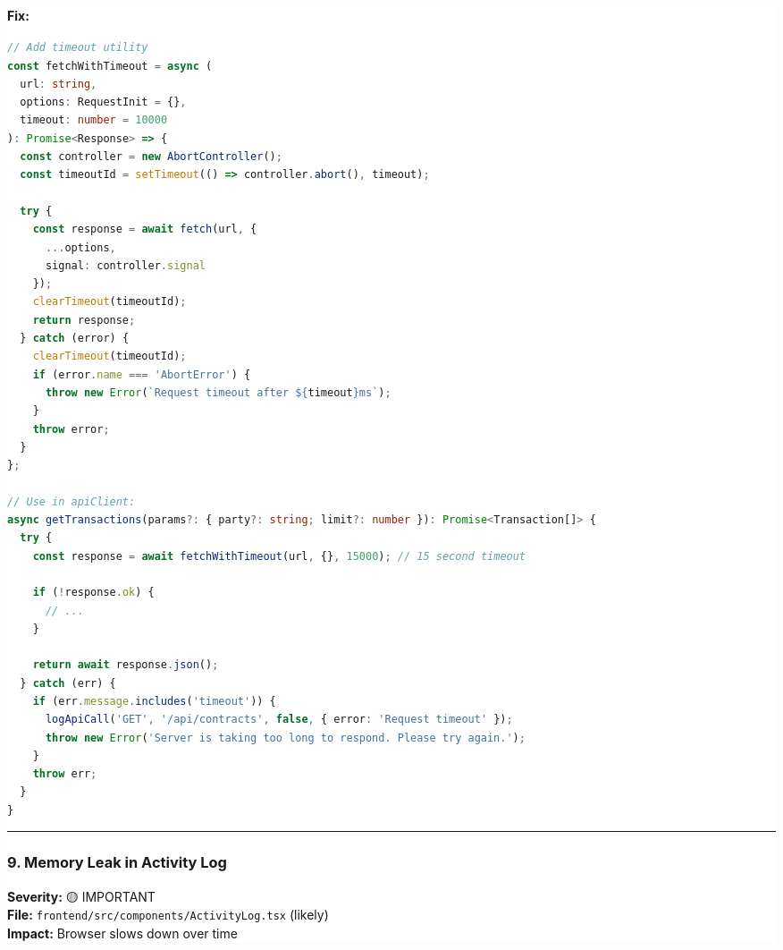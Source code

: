 **Fix:**
```typescript
// Add timeout utility
const fetchWithTimeout = async (
  url: string,
  options: RequestInit = {},
  timeout: number = 10000
): Promise<Response> => {
  const controller = new AbortController();
  const timeoutId = setTimeout(() => controller.abort(), timeout);
  
  try {
    const response = await fetch(url, {
      ...options,
      signal: controller.signal
    });
    clearTimeout(timeoutId);
    return response;
  } catch (error) {
    clearTimeout(timeoutId);
    if (error.name === 'AbortError') {
      throw new Error(`Request timeout after ${timeout}ms`);
    }
    throw error;
  }
};

// Use in apiClient:
async getTransactions(params?: { party?: string; limit?: number }): Promise<Transaction[]> {
  try {
    const response = await fetchWithTimeout(url, {}, 15000); // 15 second timeout
    
    if (!response.ok) {
      // ...
    }
    
    return await response.json();
  } catch (err) {
    if (err.message.includes('timeout')) {
      logApiCall('GET', '/api/contracts', false, { error: 'Request timeout' });
      throw new Error('Server is taking too long to respond. Please try again.');
    }
    throw err;
  }
}
```

---

### 9. **Memory Leak in Activity Log**
**Severity:** 🟡 IMPORTANT  
**File:** `frontend/src/components/ActivityLog.tsx` (likely)  
**Impact:** Browser slows down over time

